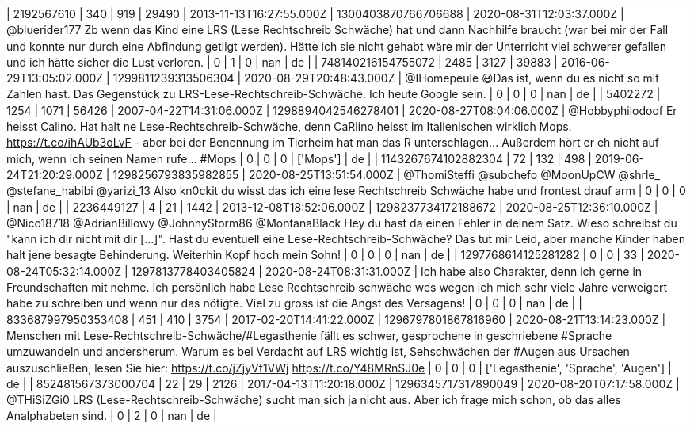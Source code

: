 |          2192567610 |               340 |               919 |         29490 | 2013-11-13T16:27:55.000Z | 1300403870766706688 | 2020-08-31T12:03:37.000Z | @bluerider177 Zb wenn das Kind eine LRS (Lese Rechtschreib Schwäche) hat und dann Nachhilfe braucht (war bei mir der Fall und konnte nur durch eine Abfindung getilgt werden). Hätte ich sie nicht gehabt wäre mir der Unterricht viel schwerer gefallen und ich hätte sicher die Lust verloren.                                          |               0 |            1 |             0 | nan                                                                                                                            | de     |
|  748140216154755072 |              2485 |              3127 |         39883 | 2016-06-29T13:05:02.000Z | 1299811239313506304 | 2020-08-29T20:48:43.000Z | @IHomepeule 😃Das ist, wenn du es nicht so mit Zahlen hast. Das Gegenstück zu LRS-Lese-Rechtschreib-Schwäche. Ich heute Google sein.                                                                                                                                                                                                      |               0 |            0 |             0 | nan                                                                                                                            | de     |
|             5402272 |              1254 |              1071 |         56426 | 2007-04-22T14:31:06.000Z | 1298894042546278401 | 2020-08-27T08:04:06.000Z | @Hobbyphilodoof Er heisst Calino. Hat halt ne Lese-Rechtschreib-Schwäche, denn CaRlino heisst im Italienischen wirklich Mops. https://t.co/ihAUb3oLvF - aber bei der Benennung im Tierheim hat man das R unterschlagen... Außerdem hört er eh nicht auf mich, wenn ich seinen Namen rufe... #Mops                                         |               0 |            0 |             0 | ['Mops']                                                                                                                       | de     |
| 1143267674102882304 |                72 |               132 |           498 | 2019-06-24T21:20:29.000Z | 1298256793835982855 | 2020-08-25T13:51:54.000Z | @ThomiSteffi @subchefo @MoonUpCW @shrle_ @stefane_habibi @yarizi_13 Also kn0ckit du wisst das ich eine lese Rechtschreib Schwäche habe und frontest drauf arm                                                                                                                                                                             |               0 |            0 |             0 | nan                                                                                                                            | de     |
|          2236449127 |                 4 |                21 |          1442 | 2013-12-08T18:52:06.000Z | 1298237734172188672 | 2020-08-25T12:36:10.000Z | @Nico18718 @AdrianBillowy @JohnnyStorm86 @MontanaBlack Hey du hast da einen Fehler in deinem Satz. Wieso schreibst du "kann ich dir nicht mit dir [...]". Hast du eventuell eine Lese-Rechtschreib-Schwäche? Das tut mir Leid, aber manche Kinder haben halt jene besagte Behinderung. Weiterhin Kopf hoch mein Sohn!                     |               0 |            0 |             0 | nan                                                                                                                            | de     |
| 1297768614125281282 |                 0 |                 0 |            33 | 2020-08-24T05:32:14.000Z | 1297813778403405824 | 2020-08-24T08:31:31.000Z | Ich habe also Charakter, denn ich gerne in Freundschaften mit nehme. Ich persönlich habe Lese Rechtschreib schwäche wes wegen ich mich sehr viele Jahre verweigert habe zu schreiben und wenn nur das nötigte. Viel zu gross ist die Angst des Versagens!                                                                                 |               0 |            0 |             0 | nan                                                                                                                            | de     |
|  833687997950353408 |               451 |               410 |          3754 | 2017-02-20T14:41:22.000Z | 1296797801867816960 | 2020-08-21T13:14:23.000Z | Menschen mit Lese-Rechtschreib-Schwäche/#Legasthenie fällt es schwer, gesprochene in geschriebene #Sprache umzuwandeln und andersherum. Warum es bei Verdacht auf LRS wichtig ist, Sehschwächen der #Augen aus Ursachen auszuschließen, lesen Sie hier:  https://t.co/jZjyVf1VWj https://t.co/Y48MRnSJ0e                                  |               0 |            0 |             0 | ['Legasthenie', 'Sprache', 'Augen']                                                                                            | de     |
|  852481567373000704 |                22 |                29 |          2126 | 2017-04-13T11:20:18.000Z | 1296345717317890049 | 2020-08-20T07:17:58.000Z | @THiSiZGi0 LRS (Lese-Rechtschreib-Schwäche) sucht man sich ja nicht aus. Aber ich frage mich schon, ob das alles Analphabeten sind.                                                                                                                                                                                                       |               0 |            2 |             0 | nan                                                                                                                            | de     |